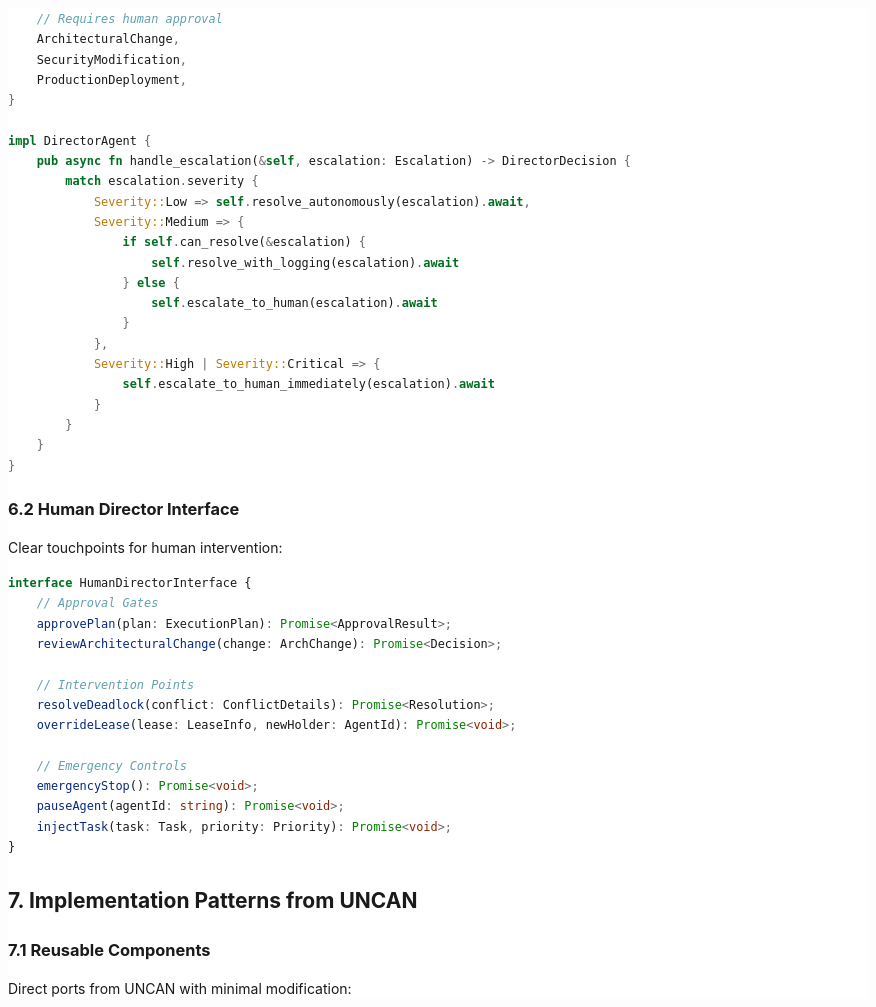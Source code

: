 ```rust
    // Requires human approval
    ArchitecturalChange,
    SecurityModification,
    ProductionDeployment,
}

impl DirectorAgent {
    pub async fn handle_escalation(&self, escalation: Escalation) -> DirectorDecision {
        match escalation.severity {
            Severity::Low => self.resolve_autonomously(escalation).await,
            Severity::Medium => {
                if self.can_resolve(&escalation) {
                    self.resolve_with_logging(escalation).await
                } else {
                    self.escalate_to_human(escalation).await
                }
            },
            Severity::High | Severity::Critical => {
                self.escalate_to_human_immediately(escalation).await
            }
        }
    }
}
```

### 6.2 Human Director Interface

Clear touchpoints for human intervention:

```typescript
interface HumanDirectorInterface {
    // Approval Gates
    approvePlan(plan: ExecutionPlan): Promise<ApprovalResult>;
    reviewArchitecturalChange(change: ArchChange): Promise<Decision>;

    // Intervention Points
    resolveDeadlock(conflict: ConflictDetails): Promise<Resolution>;
    overrideLease(lease: LeaseInfo, newHolder: AgentId): Promise<void>;

    // Emergency Controls
    emergencyStop(): Promise<void>;
    pauseAgent(agentId: string): Promise<void>;
    injectTask(task: Task, priority: Priority): Promise<void>;
}
```

## 7. Implementation Patterns from UNCAN

### 7.1 Reusable Components

Direct ports from UNCAN with minimal modification:
